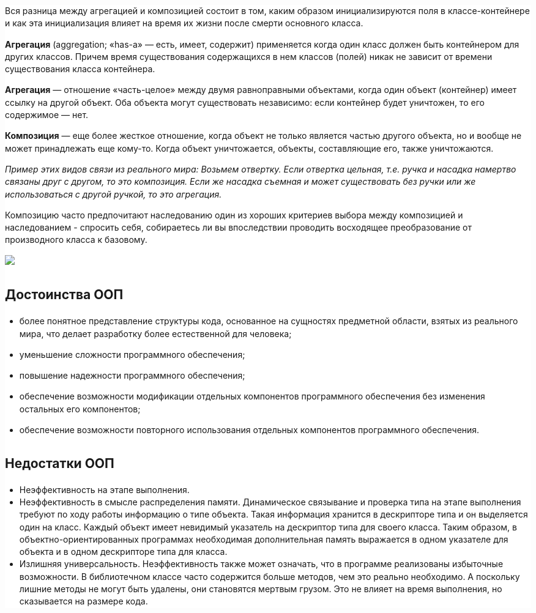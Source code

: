 Вся разница между агрегацией и композицией состоит в том, каким образом инициализируются поля в классе-контейнере и как эта инициализация влияет на время их жизни после смерти основного класса.

**Агрегация** (aggregation; «has-a» — есть, имеет, содержит) применяется когда один класс должен быть контейнером для других классов. Причем время существования содержащихся в нем классов (полей) никак не зависит от времени существования класса контейнера.

**Агрегация** — отношение «часть-целое» между двумя равноправными объектами, когда один объект (контейнер) имеет ссылку на другой объект. Оба объекта могут существовать независимо: если контейнер будет уничтожен, то его содержимое — нет.


**Композиция** — еще более жесткое отношение, когда объект не только является частью другого объекта, но и вообще не может принадлежать еще кому-то. Когда объект уничтожается, объекты, составляющие его, также уничтожаются.

*Пример этих видов связи из реального мира:
Возьмем отвертку. Если отвертка цельная, т.е. ручка и насадка намертво связаны друг с другом, то это композиция. Если же насадка съемная и может существовать без ручки или же использоваться с другой ручкой, то это агрегация.*

Композицию часто предпочитают наследованию
один из хороших критериев выбора между композицией и наследованием - спросить себя, собираетесь ли вы впоследствии проводить восходящее преобразование от производного класса к базовому.

![](https://user-images.githubusercontent.com/29703461/30761806-4ee00712-9fe8-11e7-8166-77b026e056d4.png)

## Достоинства ООП

+  более понятное представление структуры кода, основанное на сущностях предметной области, взятых из реального мира, что делает разработку более естественной для человека;

+ уменьшение сложности программного обеспечения;

+ повышение надежности программного обеспечения;

+ обеспечение возможности модификации отдельных компонентов программного обеспечения без изменения остальных его компонентов;

+ обеспечение возможности повторного использования отдельных компонентов программного обеспечения.


## Недостатки ООП

+ Неэффективность на этапе выполнения. 
+ Неэффективность в смысле распределения памяти. Динамическое связывание и проверка типа на этапе выполнения требуют по ходу работы информацию о типе объекта. Такая информация хранится в дескрипторе типа и он выделяется один на класс. Каждый объект имеет невидимый указатель на дескриптор типа для своего класса. Таким образом, в объектно-ориентированных программах необходимая дополнительная память выражается в одном указателе для объекта и в одном дескрипторе типа для класса.
+ Излишняя универсальность. Неэффективность также может означать, что в программе реализованы избыточные возможности. В библиотечном классе часто содержится больше методов, чем это реально необходимо. А поскольку лишние методы не могут быть удалены, они становятся мертвым грузом. Это не влияет на время выполнения, но сказывается на размере кода.



